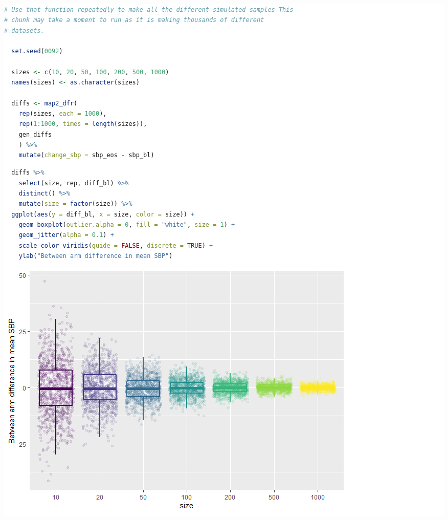 
```r
# Use that function repeatedly to make all the different simulated samples This
# chunk may take a moment to run as it is making thousands of different
# datasets.

  set.seed(0092) 

  sizes <- c(10, 20, 50, 100, 200, 500, 1000)
  names(sizes) <- as.character(sizes)

  diffs <- map2_dfr(
    rep(sizes, each = 1000), 
    rep(1:1000, times = length(sizes)),
    gen_diffs
    ) %>%
    mutate(change_sbp = sbp_eos - sbp_bl)
```



```r
  diffs %>%
    select(size, rep, diff_bl) %>%
    distinct() %>%
    mutate(size = factor(size)) %>%
  ggplot(aes(y = diff_bl, x = size, color = size)) +
    geom_boxplot(outlier.alpha = 0, fill = "white", size = 1) +
    geom_jitter(alpha = 0.1) +
    scale_color_viridis(guide = FALSE, discrete = TRUE) +
    ylab("Between arm difference in mean SBP")
```

![](Change_scores_files/figure-html/unnamed-chunk-17-1.png)
